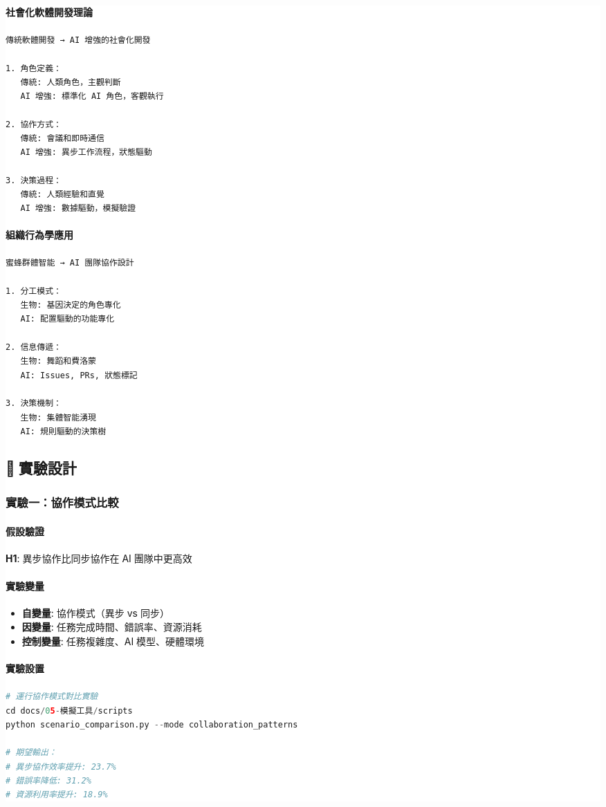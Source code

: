 #### 社會化軟體開發理論
```
傳統軟體開發 → AI 增強的社會化開發

1. 角色定義：
   傳統: 人類角色，主觀判斷
   AI 增強: 標準化 AI 角色，客觀執行

2. 協作方式：
   傳統: 會議和即時通信
   AI 增強: 異步工作流程，狀態驅動

3. 決策過程：
   傳統: 人類經驗和直覺
   AI 增強: 數據驅動，模擬驗證
```

#### 組織行為學應用
```
蜜蜂群體智能 → AI 團隊協作設計

1. 分工模式：
   生物: 基因決定的角色專化
   AI: 配置驅動的功能專化

2. 信息傳遞：
   生物: 舞蹈和費洛蒙
   AI: Issues, PRs, 狀態標記

3. 決策機制：
   生物: 集體智能湧現
   AI: 規則驅動的決策樹
```

## 🔬 實驗設計

### 實驗一：協作模式比較

#### 假設驗證
**H1**: 異步協作比同步協作在 AI 團隊中更高效

#### 實驗變量
- **自變量**: 協作模式（異步 vs 同步）
- **因變量**: 任務完成時間、錯誤率、資源消耗
- **控制變量**: 任務複雜度、AI 模型、硬體環境

#### 實驗設置
```python
# 運行協作模式對比實驗
cd docs/05-模擬工具/scripts
python scenario_comparison.py --mode collaboration_patterns

# 期望輸出：
# 異步協作效率提升: 23.7%
# 錯誤率降低: 31.2%
# 資源利用率提升: 18.9%
```
